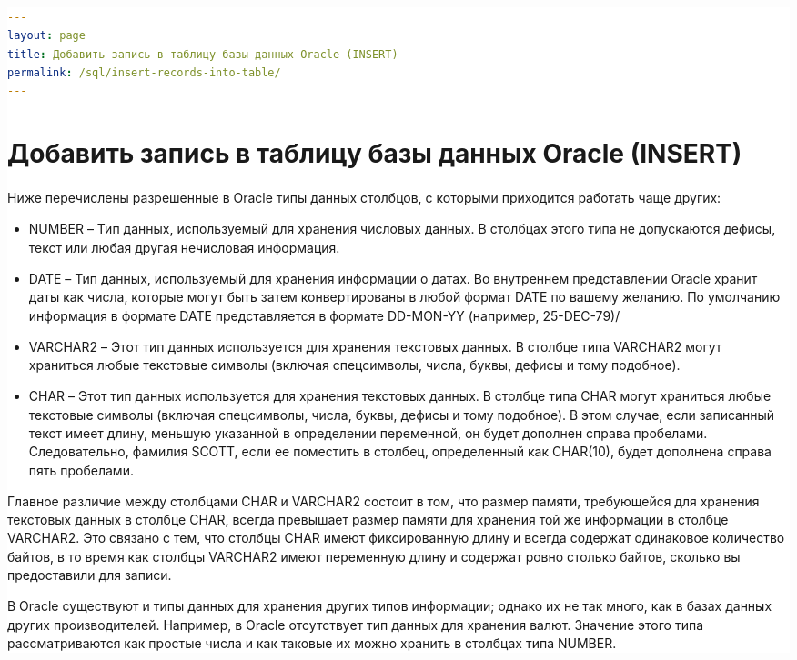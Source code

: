 ```yaml
---
layout: page
title: Добавить запись в таблицу базы данных Oracle (INSERT)
permalink: /sql/insert-records-into-table/
---
```


# Добавить запись в таблицу базы данных Oracle (INSERT)


Ниже перечислены разрешенные в Oracle типы данных столбцов, с которыми приходится работать чаще других:


<ul>
<li>
NUMBER – Тип данных, используемый для хранения числовых данных. В столбцах этого типа не допускаются дефисы, текст или любая другая нечисловая информация.
</li>

<li>

DATE – Тип данных, используемый для хранения информации о датах.  Во внутреннем представлении Oracle хранит даты как числа, которые могут быть затем конвертированы в любой формат DATE по вашему желанию. По умолчанию информация в формате DATE представляется в формате DD-MON-YY (например, 25-DEC-79)/

</li>
<li>

VARCHAR2 – Этот тип данных используется для хранения текстовых данных. В столбце типа VARCHAR2 могут  храниться любые текстовые символы (включая спецсимволы, числа, буквы, дефисы и тому подобное).

</li>
<li>

CHAR – Этот тип данных используется для хранения текстовых данных. В столбце типа CHAR могут храниться любые текстовые символы (включая спецсимволы, числа, буквы, дефисы и тому подобное). В этом случае, если записанный текст имеет длину, меньшую указанной в определении переменной, он будет дополнен справа пробелами. Следовательно, фамилия SCOTT, если ее поместить в столбец, определенный как CHAR(10), будет дополнена справа пять пробелами.

</li>
</ul>


Главное различие между столбцами CHAR и VARCHAR2 состоит в том, что размер памяти, требующейся для хранения текстовых данных в столбце CHAR, всегда превышает размер памяти для хранения той же информации в столбце VARCHAR2. Это связано с тем, что столбцы CHAR имеют фиксированную длину и всегда содержат одинаковое количество байтов, в то время как столбцы VARCHAR2 имеют переменную длину и содержат ровно столько байтов, сколько вы предоставили для записи.


В Oracle существуют и типы данных для хранения других типов информации; однако их не так много, как в базах данных других производителей. Например, в Oracle отсутствует тип данных для хранения валют. Значение этого типа рассматриваются как простые числа и как таковые их можно хранить в столбцах типа NUMBER.
